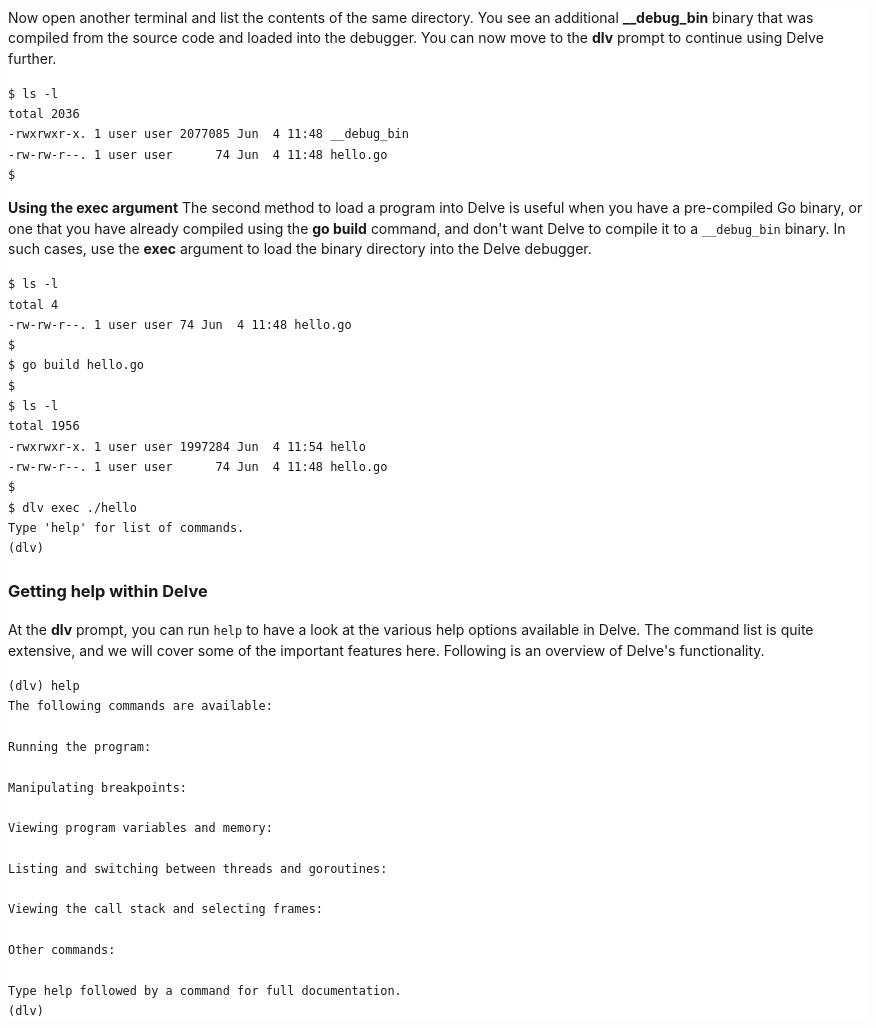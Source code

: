 Now open another terminal and list the contents of the same directory. You see an additional **__debug_bin** binary that was compiled from the source code and loaded into the debugger. You can now move to the **dlv** prompt to continue using Delve further.
 


```
$ ls -l
total 2036
-rwxrwxr-x. 1 user user 2077085 Jun  4 11:48 __debug_bin
-rw-rw-r--. 1 user user      74 Jun  4 11:48 hello.go
$
```

**Using the exec argument**
The second method to load a program into Delve is useful when you have a pre-compiled Go binary, or one that you have already compiled using the **go build** command, and don't want Delve to compile it to a `__debug_bin` binary. In such cases, use the **exec** argument to load the binary directory into the Delve debugger.


```
$ ls -l
total 4
-rw-rw-r--. 1 user user 74 Jun  4 11:48 hello.go
$
$ go build hello.go
$
$ ls -l
total 1956
-rwxrwxr-x. 1 user user 1997284 Jun  4 11:54 hello
-rw-rw-r--. 1 user user      74 Jun  4 11:48 hello.go
$
$ dlv exec ./hello
Type 'help' for list of commands.
(dlv)
```

### Getting help within Delve

At the **dlv** prompt, you can run `help` to have a look at the various help options available in Delve. The command list is quite extensive, and we will cover some of the important features here. Following is an overview of Delve's functionality.


```
(dlv) help
The following commands are available:

Running the program:

Manipulating breakpoints:

Viewing program variables and memory:

Listing and switching between threads and goroutines:

Viewing the call stack and selecting frames:

Other commands:

Type help followed by a command for full documentation.
(dlv)
```

